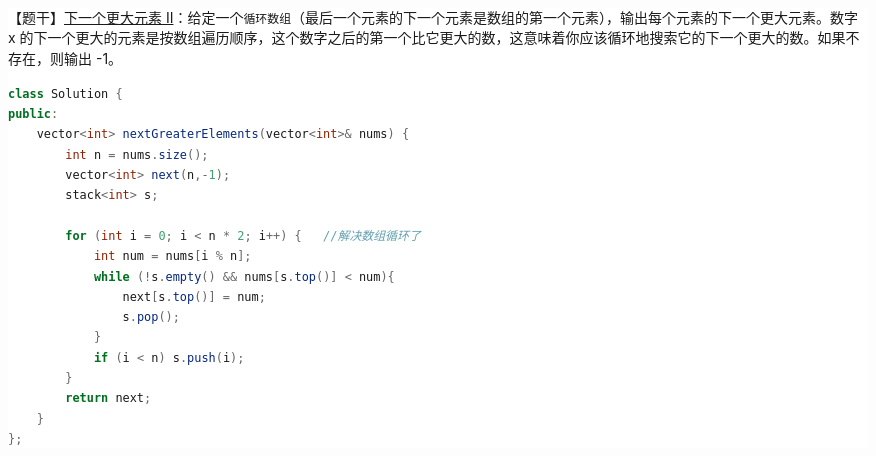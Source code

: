 【题干】[下一个更大元素 II](https://leetcode-cn.com/problems/next-greater-element-ii/)：给定一个`循环数组`（最后一个元素的下一个元素是数组的第一个元素），输出每个元素的下一个更大元素。数字 x 的下一个更大的元素是按数组遍历顺序，这个数字之后的第一个比它更大的数，这意味着你应该循环地搜索它的下一个更大的数。如果不存在，则输出 -1。

```c#
class Solution {
public:
    vector<int> nextGreaterElements(vector<int>& nums) {
        int n = nums.size();
        vector<int> next(n,-1);
        stack<int> s;
        
        for (int i = 0; i < n * 2; i++) {   //解决数组循环了
            int num = nums[i % n]; 
            while (!s.empty() && nums[s.top()] < num){
                next[s.top()] = num;
                s.pop();
            }
            if (i < n) s.push(i);
        }   
        return next;
    }
};
```










